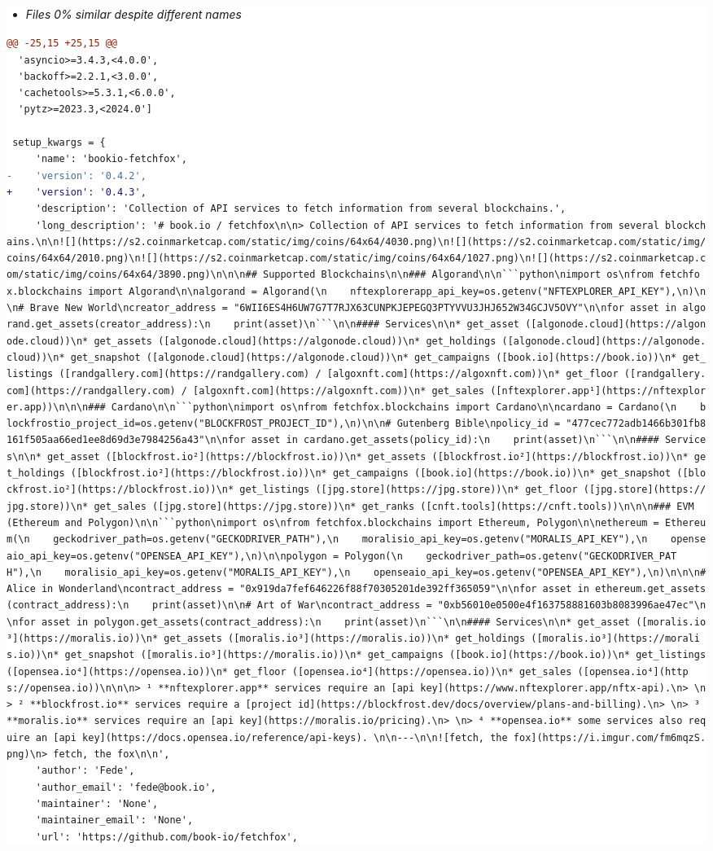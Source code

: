  * *Files 0% similar despite different names*

```diff
@@ -25,15 +25,15 @@
  'asyncio>=3.4.3,<4.0.0',
  'backoff>=2.2.1,<3.0.0',
  'cachetools>=5.3.1,<6.0.0',
  'pytz>=2023.3,<2024.0']
 
 setup_kwargs = {
     'name': 'bookio-fetchfox',
-    'version': '0.4.2',
+    'version': '0.4.3',
     'description': 'Collection of API services to fetch information from several blockchains.',
     'long_description': '# book.io / fetchfox\n\n> Collection of API services to fetch information from several blockchains.\n\n![](https://s2.coinmarketcap.com/static/img/coins/64x64/4030.png)\n![](https://s2.coinmarketcap.com/static/img/coins/64x64/2010.png)\n![](https://s2.coinmarketcap.com/static/img/coins/64x64/1027.png)\n![](https://s2.coinmarketcap.com/static/img/coins/64x64/3890.png)\n\n\n## Supported Blockchains\n\n### Algorand\n\n```python\nimport os\nfrom fetchfox.blockchains import Algorand\n\nalgorand = Algorand(\n    nftexplorerapp_api_key=os.getenv("NFTEXPLORER_API_KEY"),\n)\n\n# Brave New World\ncreator_address = "6WII6ES4H6UW7G7T7RJX63CUNPKJEPEGQ3PTYVVU3JHJ652W34GCJV5OVY"\n\nfor asset in algorand.get_assets(creator_address):\n    print(asset)\n```\n\n#### Services\n\n* get_asset ([algonode.cloud](https://algonode.cloud))\n* get_assets ([algonode.cloud](https://algonode.cloud))\n* get_holdings ([algonode.cloud](https://algonode.cloud))\n* get_snapshot ([algonode.cloud](https://algonode.cloud))\n* get_campaigns ([book.io](https://book.io))\n* get_listings ([randgallery.com](https://randgallery.com) / [algoxnft.com](https://algoxnft.com))\n* get_floor ([randgallery.com](https://randgallery.com) / [algoxnft.com](https://algoxnft.com))\n* get_sales ([nftexplorer.app¹](https://nftexplorer.app))\n\n\n### Cardano\n\n```python\nimport os\nfrom fetchfox.blockchains import Cardano\n\ncardano = Cardano(\n    blockfrostio_project_id=os.getenv("BLOCKFROST_PROJECT_ID"),\n)\n\n# Gutenberg Bible\npolicy_id = "477cec772adb1466b301fb8161f505aa66ed1ee8d69d3e7984256a43"\n\nfor asset in cardano.get_assets(policy_id):\n    print(asset)\n```\n\n#### Services\n\n* get_asset ([blockfrost.io²](https://blockfrost.io))\n* get_assets ([blockfrost.io²](https://blockfrost.io))\n* get_holdings ([blockfrost.io²](https://blockfrost.io))\n* get_campaigns ([book.io](https://book.io))\n* get_snapshot ([blockfrost.io²](https://blockfrost.io))\n* get_listings ([jpg.store](https://jpg.store))\n* get_floor ([jpg.store](https://jpg.store))\n* get_sales ([jpg.store](https://jpg.store))\n* get_ranks ([cnft.tools](https://cnft.tools))\n\n\n### EVM (Ethereum and Polygon)\n\n```python\nimport os\nfrom fetchfox.blockchains import Ethereum, Polygon\n\nethereum = Ethereum(\n    geckodriver_path=os.getenv("GECKODRIVER_PATH"),\n    moralisio_api_key=os.getenv("MORALIS_API_KEY"),\n    openseaio_api_key=os.getenv("OPENSEA_API_KEY"),\n)\n\npolygon = Polygon(\n    geckodriver_path=os.getenv("GECKODRIVER_PATH"),\n    moralisio_api_key=os.getenv("MORALIS_API_KEY"),\n    openseaio_api_key=os.getenv("OPENSEA_API_KEY"),\n)\n\n\n# Alice in Wonderland\ncontract_address = "0x919da7fef646226f88f70305201de392ff365059"\n\nfor asset in ethereum.get_assets(contract_address):\n    print(asset)\n\n# Art of War\ncontract_address = "0xb56010e0500e4f163758881603b8083996ae47ec"\n\nfor asset in polygon.get_assets(contract_address):\n    print(asset)\n```\n\n#### Services\n\n* get_asset ([moralis.io³](https://moralis.io))\n* get_assets ([moralis.io³](https://moralis.io))\n* get_holdings ([moralis.io³](https://moralis.io))\n* get_snapshot ([moralis.io³](https://moralis.io))\n* get_campaigns ([book.io](https://book.io))\n* get_listings ([opensea.io⁴](https://opensea.io))\n* get_floor ([opensea.io⁴](https://opensea.io))\n* get_sales ([opensea.io⁴](https://opensea.io))\n\n\n> ¹ **nftexplorer.app** services require an [api key](https://www.nftexplorer.app/nftx-api).\n> \n> ² **blockfrost.io** services require a [project id](https://blockfrost.dev/docs/overview/plans-and-billing).\n> \n> ³ **moralis.io** services require an [api key](https://moralis.io/pricing).\n> \n> ⁴ **opensea.io** some services also require an [api key](https://docs.opensea.io/reference/api-keys). \n\n---\n\n![fetch, the fox](https://i.imgur.com/fm6mqzS.png)\n> fetch, the fox\n\n',
     'author': 'Fede',
     'author_email': 'fede@book.io',
     'maintainer': 'None',
     'maintainer_email': 'None',
     'url': 'https://github.com/book-io/fetchfox',
```
